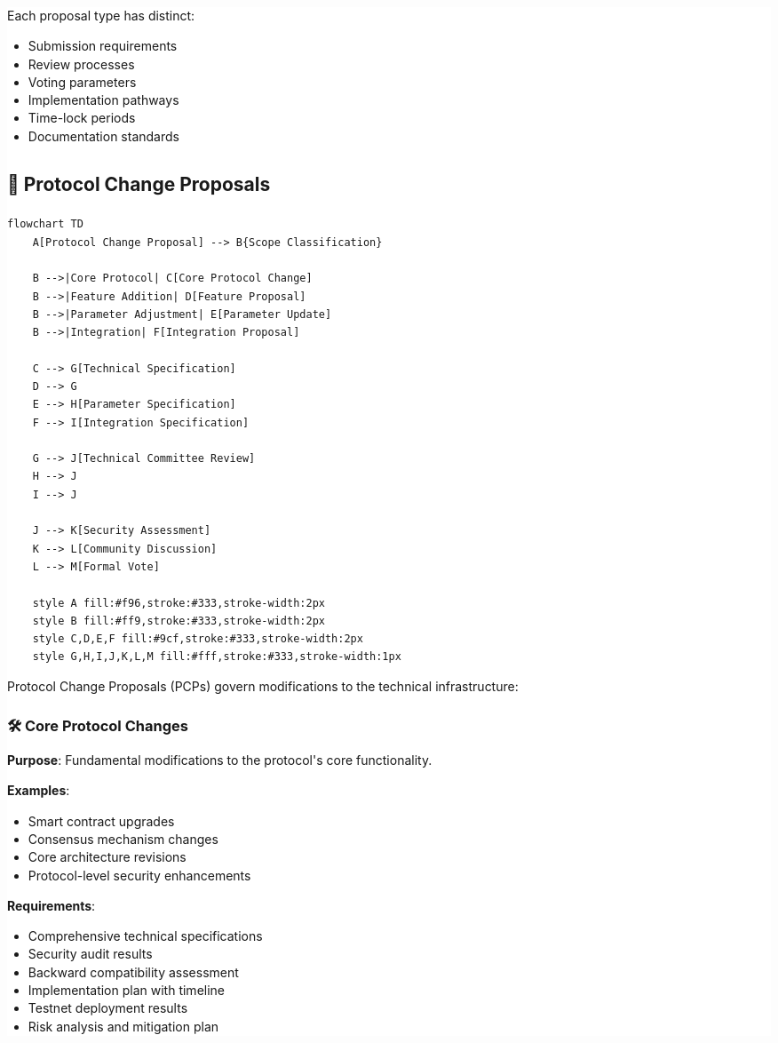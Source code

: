 Each proposal type has distinct:
- Submission requirements
- Review processes
- Voting parameters
- Implementation pathways
- Time-lock periods
- Documentation standards

## 🔧 Protocol Change Proposals

```mermaid
flowchart TD
    A[Protocol Change Proposal] --> B{Scope Classification}
    
    B -->|Core Protocol| C[Core Protocol Change]
    B -->|Feature Addition| D[Feature Proposal]
    B -->|Parameter Adjustment| E[Parameter Update]
    B -->|Integration| F[Integration Proposal]
    
    C --> G[Technical Specification]
    D --> G
    E --> H[Parameter Specification]
    F --> I[Integration Specification]
    
    G --> J[Technical Committee Review]
    H --> J
    I --> J
    
    J --> K[Security Assessment]
    K --> L[Community Discussion]
    L --> M[Formal Vote]
    
    style A fill:#f96,stroke:#333,stroke-width:2px
    style B fill:#ff9,stroke:#333,stroke-width:2px
    style C,D,E,F fill:#9cf,stroke:#333,stroke-width:2px
    style G,H,I,J,K,L,M fill:#fff,stroke:#333,stroke-width:1px
```

Protocol Change Proposals (PCPs) govern modifications to the technical infrastructure:

### 🛠️ Core Protocol Changes

**Purpose**: Fundamental modifications to the protocol's core functionality.

**Examples**:
- Smart contract upgrades
- Consensus mechanism changes
- Core architecture revisions
- Protocol-level security enhancements

**Requirements**:
- Comprehensive technical specifications
- Security audit results
- Backward compatibility assessment
- Implementation plan with timeline
- Testnet deployment results
- Risk analysis and mitigation plan
